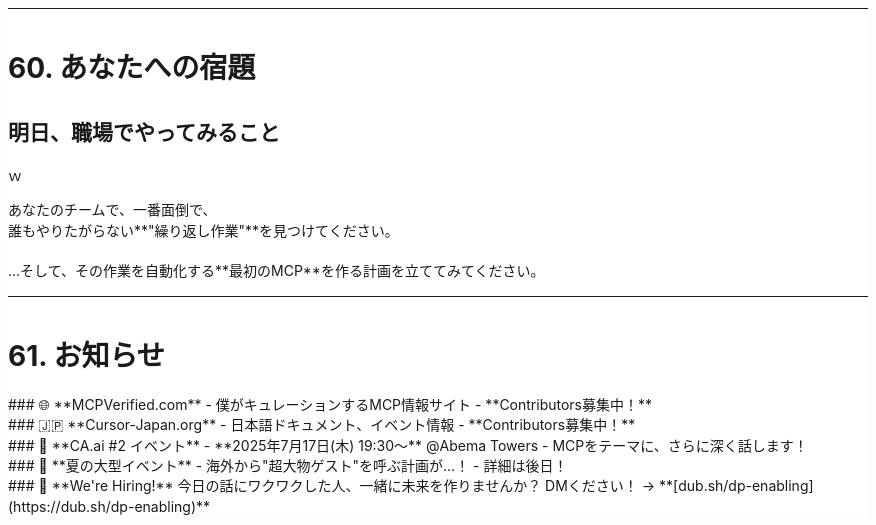 


---

# 60. あなたへの宿題

## **明日、職場でやってみること**
ｗ
<br>

<div class="text-3xl">
あなたのチームで、一番面倒で、<br>
誰もやりたがらない**"繰り返し作業"**を見つけてください。
</div>

<br>

<div v-click>
...そして、その作業を自動化する**最初のMCP**を作る計画を立ててみてください。
</div>




---

# 61. お知らせ

<div class="grid grid-cols-2 gap-4 text-sm">
<div>
### 🌐 **MCPVerified.com**
- 僕がキュレーションするMCP情報サイト
- **Contributors募集中！**
</div>
<div>
### 🇯🇵 **Cursor-Japan.org**
- 日本語ドキュメント、イベント情報
- **Contributors募集中！**
</div>
<div>
### 🎯 **CA.ai #2 イベント**
- **2025年7月17日(木) 19:30〜** @Abema Towers
- MCPをテーマに、さらに深く話します！
</div>
<div>
### 🌟 **夏の大型イベント**
- 海外から"超大物ゲスト"を呼ぶ計画が…！
- 詳細は後日！
</div>
</div>
<div class="text-center mt-8">
### 💼 **We're Hiring!**
今日の話にワクワクした人、一緒に未来を作りませんか？
DMください！ → **[dub.sh/dp-enabling](https://dub.sh/dp-enabling)**
</div>
